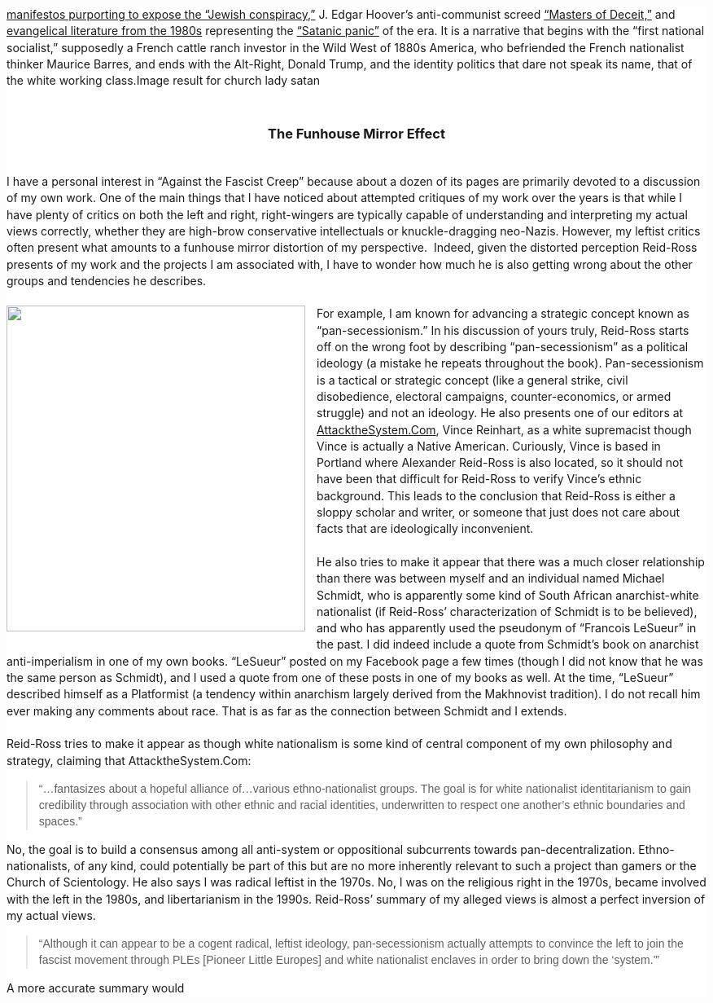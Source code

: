 <a href="https://www.amazon.com/Jewish-Supremacism-My-Awakening-Question/dp/1892796058" target="_blank">manifestos purporting to expose the “Jewish conspiracy,”</a> J. Edgar Hoover’s anti-communist screed <a href="https://www.amazon.com/Masters-Deceit-Story-Communism-America/dp/1475162715" target="_blank">“Masters of Deceit,”</a> and <a href="https://www.amazon.com/Satanism-Seduction-Americas-Bob-Larson/dp/0840730349" target="_blank">evangelical literature from the 1980s</a> representing the <a href="http://www.people.vcu.edu/~dbromley/undergraduate/spiritualCommunity/SatanicCults.html" target="_blank">“Satanic panic”</a> of the era. It is a narrative that begins with the “first national socialist,” supposedly a French cattle ranch investor in the Wild West of 1880s America, who befriended the French nationalist thinker Maurice Barres, and ends with the Alt-Right, Donald Trump, and the identity politics that dare not speak its name, that of the white working class.Image result for church lady satan<br /><br /><h3 style="text-align: center;">The Funhouse Mirror Effect</h3><br />I have a personal interest in “Against the Fascist Creep” because about a dozen of its pages are primarily devoted to a discussion of my own work. One of the main things that I have noticed about attempted critiques of my work over the years is that while I have plenty of critics on both the left and right, right-wingers are typically capable of understanding and interpreting my actual views correctly, whether they are high-brow conservative intellectuals or knuckle-dragging neo-Nazis. However, my leftist critics often present what amounts to a funhouse mirror distortion of my perspective. &nbsp;Indeed, given the distorted perception Reid-Ross presents of my work and the projects I am associated with, I have to wonder how much he is also getting wrong about the other groups and tendencies he describes.<br /><br /><div class="separator" style="clear: both; text-align: center;"><a href="https://3.bp.blogspot.com/-Oe-JpJuWF-Y/WK4W_EoYlbI/AAAAAAAAVqE/hU9bJN84etkou474LJVw3S-oPHkB_fLlACLcB/s1600/72b06215ef7834422285552945f92392%2526ext%253D.jpg" imageanchor="1" style="clear: left; float: left; margin-bottom: 1em; margin-right: 1em;"><img border="0" height="400" src="https://3.bp.blogspot.com/-Oe-JpJuWF-Y/WK4W_EoYlbI/AAAAAAAAVqE/hU9bJN84etkou474LJVw3S-oPHkB_fLlACLcB/s400/72b06215ef7834422285552945f92392%2526ext%253D.jpg" width="367" /></a></div>For example, I am known for advancing a strategic concept known as “pan-secessionism.” In his discussion of yours truly, Reid-Ross starts off on the wrong foot by describing “pan-secessionism” as a political ideology (a mistake he repeats throughout the book). Pan-secessionism is a tactical or strategic concept (like a general strike, civil disobedience, electoral campaigns, counter-economics, or armed struggle) and not an ideology. He also presents one of our editors at <a href="http://attackthesystem.com/">AttacktheSystem.Com</a>, Vince Reinhart, as a white supremacist though Vince is actually a Native American. Curiously, Vince is based in Portland where Alexander Reid-Ross is also located, so it should not have been that difficult for Reid-Ross to verify Vince’s ethnic background. This leads to the conclusion that Reid-Ross is either a sloppy scholar and writer, or someone that just does not care about facts that are ideologically inconvenient.<br /><br />He also tries to make it appear that there was a much closer relationship than there was between myself and an individual named Michael Schmidt, who is apparently some kind of South African anarchist-white nationalist (if Reid-Ross’ characterization of Schmidt is to be believed), and who has apparently used the pseudonym of “Francois LeSueur” in the past. I did indeed include a quote from Schmidt’s book on anarchist anti-imperialism in one of my own books. “LeSueur” posted on my Facebook page a few times (though I did not know that he was the same person as Schmidt), and I used a quote from one of these posts in one of my books as well. At the time, “LeSueur” described himself as a Platformist (a tendency within anarchism largely derived from the Makhnovist tradition). I do not recall him ever making any comments about race. That is as far as the connection between Schmidt and I extends.<br /><br />Reid-Ross tries to make it appear as though white nationalism is some kind of central component of my own philosophy and strategy, claiming that AttacktheSystem.Com:<br /><blockquote class="tr_bq"><span style="font-family: &quot;verdana&quot; , sans-serif;">“…fantasizes about a hopeful alliance of…various ethno-nationalist groups. The goal is for white nationalist identitarianism to gain credibility through association with other ethnic and racial identities, underwritten to respect one another’s ethnic boundaries and spaces.”</span></blockquote>No, the goal is to build a consensus among all anti-system or oppositional subcurrents towards pan-decentralization. Ethno-nationalists, of any kind, could potentially be part of this but are no more inherently relevant to such a project than gamers or the Church of Scientology. He also says I was radical leftist in the 1970s. No, I was on the religious right in the 1970s, became involved with the left in the 1980s, and libertarianism in the 1990s. Reid-Ross’ summary of my alleged views is almost a perfect inversion of my actual views.<br /><blockquote class="tr_bq"><span style="font-family: &quot;verdana&quot; , sans-serif;">“Although it can appear to be a cogent radical, leftist ideology, pan-secessionism actually attempts to convince the left to join the fascist movement through PLEs [Pioneer Little Europes] and white nationalist enclaves in order to bring down the ‘system.'”</span></blockquote>A more accurate summary would